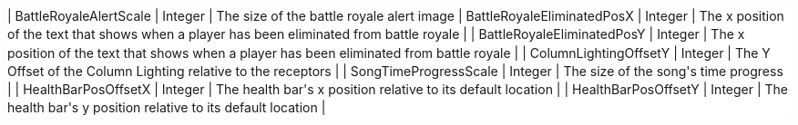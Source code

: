 | BattleRoyaleAlertScale | Integer | The size of the battle royale alert image
| BattleRoyaleEliminatedPosX | Integer | The x position of the text that shows when a player has been eliminated from battle royale |
| BattleRoyaleEliminatedPosY | Integer | The x position of the text that shows when a player has been eliminated from battle royale |
| ColumnLightingOffsetY | Integer | The Y Offset of the Column Lighting relative to the receptors |
| SongTimeProgressScale | Integer | The size of the song's time progress |
| HealthBarPosOffsetX | Integer | The health bar's x position relative to its default location |
| HealthBarPosOffsetY | Integer | The health bar's y position relative to its default location |
